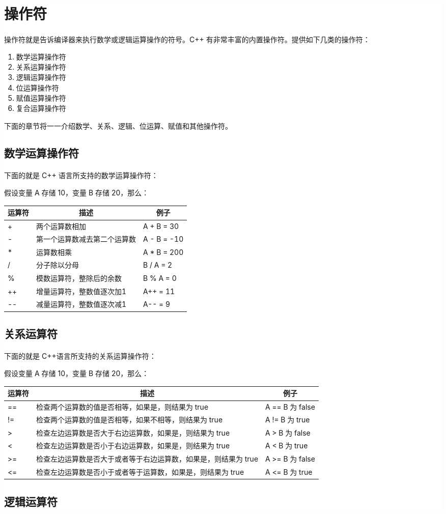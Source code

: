 # 操作符

操作符就是告诉编译器来执行数学或逻辑运算操作的符号。C++ 有非常丰富的内置操作符。提供如下几类的操作符：

1. 数学运算操作符
2. 关系运算操作符
3. 逻辑运算操作符
4. 位运算操作符
5. 赋值运算操作符
6. 复合运算操作符

下面的章节将一一介绍数学、关系、逻辑、位运算、赋值和其他操作符。

## 数学运算操作符

下面的就是 C++ 语言所支持的数学运算操作符：

假设变量 A 存储 10，变量 B 存储 20，那么：

| 运算符 | 描述                         | 例子        |
| ------ | ---------------------------- | ----------- |
| +      | 两个运算数相加               | A + B = 30  |
| -      | 第一个运算数减去第二个运算数 | A - B = -10 |
| *      | 运算数相乘                   | A * B = 200 |
| /      | 分子除以分母                 | B / A = 2   |
| %      | 模数运算符，整除后的余数     | B % A = 0   |
| ++     | 增量运算符，整数值逐次加1    | A++ = 11    |
| --     | 减量运算符，整数值逐次减1    | A-- = 9     |

## 关系运算符

下面的就是 C++语言所支持的关系运算操作符：

假设变量 A 存储 10，变量 B 存储 20，那么：

| 运算符 | 描述                                                         | 例子            |
| ------ | ------------------------------------------------------------ | --------------- |
| ==     | 检查两个运算数的值是否相等，如果是，则结果为 true            | A == B 为 false |
| !=     | 检查两个运算数的值是否相等，如果不相等，则结果为 true        | A != B 为 true  |
| >      | 检查左边运算数是否大于右边运算数，如果是，则结果为 true      | A > B 为 false  |
| <      | 检查左边运算数是否小于右边运算数，如果是，则结果为 true      | A < B 为 true   |
| >=     | 检查左边运算数是否大于或者等于右边运算数，如果是，则结果为 true | A >= B 为 false |
| <=     | 检查左边运算数是否小于或者等于运算数，如果是，则结果为 true  | A <= B 为 true  |

## 逻辑运算符
